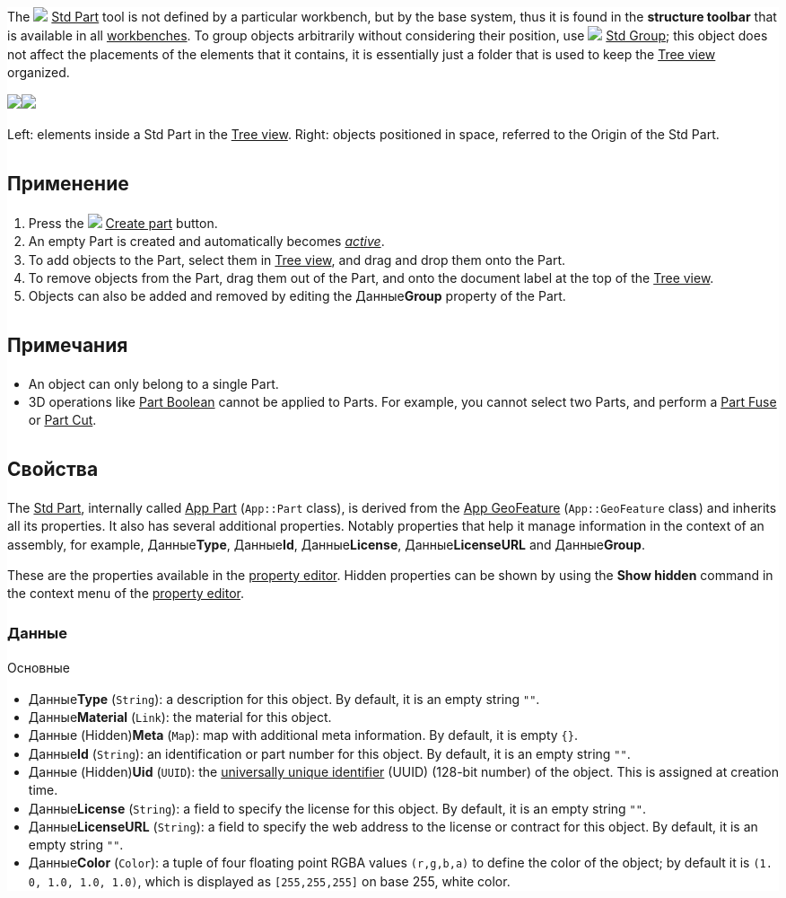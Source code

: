 The ![](/images/Std_Part.svg) [Std Part](/Std_Part "Std Part") tool is not defined by a particular workbench, but by the base system, thus it is found in the **structure toolbar** that is available in all [workbenches](/Workbenches "Workbenches"). To group objects arbitrarily without considering their position, use ![](/images/Std_Group.svg) [Std Group](/Std_Group "Std Group"); this object does not affect the placements of the elements that it contains, it is essentially just a folder that is used to keep the [Tree view](/Tree_view "Tree view") organized.

![](/images/Std_Part-tree.png)![](/images/Std_Part_example.png)

Left: elements inside a Std Part in the [Tree view](/Tree_view "Tree view"). Right: objects positioned in space, referred to the Origin of the Std Part.

## Применение

1. Press the ![](/images/Std_Part.svg) [Create part](/Std_Part "Std Part") button.
2. An empty Part is created and automatically becomes *[active](/Std_Part#Active_status "Std Part")*.
3. To add objects to the Part, select them in [Tree view](/Tree_view "Tree view"), and drag and drop them onto the Part.
4. To remove objects from the Part, drag them out of the Part, and onto the document label at the top of the [Tree view](/Tree_view "Tree view").
5. Objects can also be added and removed by editing the Данные**Group** property of the Part.

## Примечания

* An object can only belong to a single Part.
* 3D operations like [Part Boolean](/Part_Boolean "Part Boolean") cannot be applied to Parts. For example, you cannot select two Parts, and perform a [Part Fuse](/Part_Fuse "Part Fuse") or [Part Cut](/Part_Cut "Part Cut").

## Свойства

The [Std Part](/Std_Part "Std Part"), internally called [App Part](/App_Part "App Part") (`App::Part` class), is derived from the [App GeoFeature](/App_GeoFeature "App GeoFeature") (`App::GeoFeature` class) and inherits all its properties. It also has several additional properties. Notably properties that help it manage information in the context of an assembly, for example, Данные**Type**, Данные**Id**, Данные**License**, Данные**LicenseURL** and Данные**Group**.

These are the properties available in the [property editor](/Property_editor "Property editor"). Hidden properties can be shown by using the **Show hidden** command in the context menu of the [property editor](/Property_editor "Property editor").

### Данные

Основные

* Данные**Type** (`String`): a description for this object. By default, it is an empty string `""`.
* Данные**Material** (`Link`): the material for this object.
* Данные (Hidden)**Meta** (`Map`): map with additional meta information. By default, it is empty `{}`.
* Данные**Id** (`String`): an identification or part number for this object. By default, it is an empty string `""`.
* Данные (Hidden)**Uid** (`UUID`): the [universally unique identifier](https://en.wikipedia.org/wiki/Universally_unique_identifier) (UUID) (128-bit number) of the object. This is assigned at creation time.
* Данные**License** (`String`): a field to specify the license for this object. By default, it is an empty string `""`.
* Данные**LicenseURL** (`String`): a field to specify the web address to the license or contract for this object. By default, it is an empty string `""`.
* Данные**Color** (`Color`): a tuple of four floating point RGBA values `(r,g,b,a)` to define the color of the object; by default it is `(1.0, 1.0, 1.0, 1.0)`, which is displayed as `[255,255,255]` on base 255, white color.